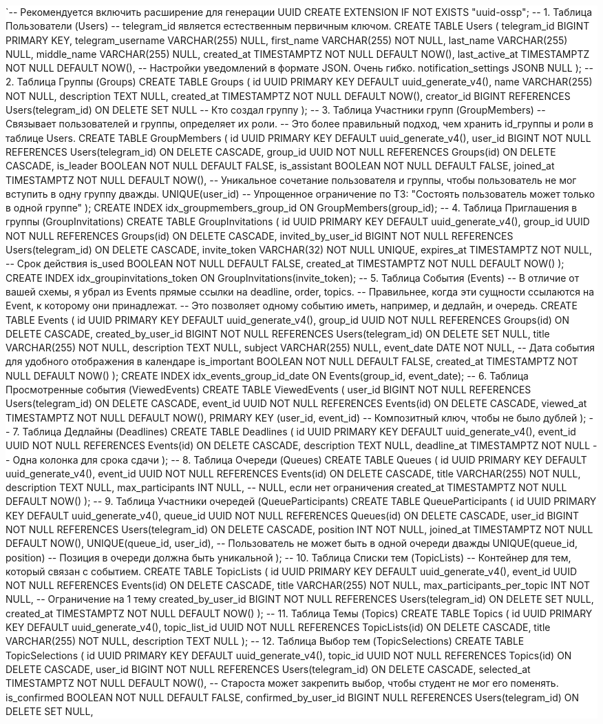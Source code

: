 
`-- Рекомендуется включить расширение для генерации UUID CREATE EXTENSION IF NOT EXISTS "uuid-ossp";  -- 1. Таблица Пользователи (Users) -- telegram_id является естественным первичным ключом. CREATE TABLE Users (     telegram_id BIGINT PRIMARY KEY,     telegram_username VARCHAR(255) NULL,     first_name VARCHAR(255) NOT NULL,     last_name VARCHAR(255) NULL,     middle_name VARCHAR(255) NULL,     created_at TIMESTAMPTZ NOT NULL DEFAULT NOW(),     last_active_at TIMESTAMPTZ NOT NULL DEFAULT NOW(),     -- Настройки уведомлений в формате JSON. Очень гибко.     notification_settings JSONB NULL );  -- 2. Таблица Группы (Groups) CREATE TABLE Groups (     id UUID PRIMARY KEY DEFAULT uuid_generate_v4(),     name VARCHAR(255) NOT NULL,     description TEXT NULL,     created_at TIMESTAMPTZ NOT NULL DEFAULT NOW(),     creator_id BIGINT REFERENCES Users(telegram_id) ON DELETE SET NULL -- Кто создал группу );  -- 3. Таблица Участники групп (GroupMembers) -- Связывает пользователей и группы, определяет их роли. -- Это более правильный подход, чем хранить id_группы и роли в таблице Users. CREATE TABLE GroupMembers (     id UUID PRIMARY KEY DEFAULT uuid_generate_v4(),     user_id BIGINT NOT NULL REFERENCES Users(telegram_id) ON DELETE CASCADE,     group_id UUID NOT NULL REFERENCES Groups(id) ON DELETE CASCADE,     is_leader BOOLEAN NOT NULL DEFAULT FALSE,     is_assistant BOOLEAN NOT NULL DEFAULT FALSE,     joined_at TIMESTAMPTZ NOT NULL DEFAULT NOW(),     -- Уникальное сочетание пользователя и группы, чтобы пользователь не мог вступить в одну группу дважды.     UNIQUE(user_id) -- Упрощенное ограничение по ТЗ: "Состоять пользователь может только в одной группе" ); CREATE INDEX idx_groupmembers_group_id ON GroupMembers(group_id);  -- 4. Таблица Приглашения в группы (GroupInvitations) CREATE TABLE GroupInvitations (     id UUID PRIMARY KEY DEFAULT uuid_generate_v4(),     group_id UUID NOT NULL REFERENCES Groups(id) ON DELETE CASCADE,     invited_by_user_id BIGINT NOT NULL REFERENCES Users(telegram_id) ON DELETE CASCADE,     invite_token VARCHAR(32) NOT NULL UNIQUE,     expires_at TIMESTAMPTZ NOT NULL, -- Срок действия     is_used BOOLEAN NOT NULL DEFAULT FALSE,     created_at TIMESTAMPTZ NOT NULL DEFAULT NOW() ); CREATE INDEX idx_groupinvitations_token ON GroupInvitations(invite_token);  -- 5. Таблица События (Events) -- В отличие от вашей схемы, я убрал из Events прямые ссылки на deadline, order, topics. -- Правильнее, когда эти сущности ссылаются на Event, к которому они принадлежат. -- Это позволяет одному событию иметь, например, и дедлайн, и очередь. CREATE TABLE Events (     id UUID PRIMARY KEY DEFAULT uuid_generate_v4(),     group_id UUID NOT NULL REFERENCES Groups(id) ON DELETE CASCADE,     created_by_user_id BIGINT NOT NULL REFERENCES Users(telegram_id) ON DELETE SET NULL,     title VARCHAR(255) NOT NULL,     description TEXT NULL,     subject VARCHAR(255) NULL,     event_date DATE NOT NULL, -- Дата события для удобного отображения в календаре     is_important BOOLEAN NOT NULL DEFAULT FALSE,     created_at TIMESTAMPTZ NOT NULL DEFAULT NOW() ); CREATE INDEX idx_events_group_id_date ON Events(group_id, event_date);  -- 6. Таблица Просмотренные события (ViewedEvents) CREATE TABLE ViewedEvents (     user_id BIGINT NOT NULL REFERENCES Users(telegram_id) ON DELETE CASCADE,     event_id UUID NOT NULL REFERENCES Events(id) ON DELETE CASCADE,     viewed_at TIMESTAMPTZ NOT NULL DEFAULT NOW(),     PRIMARY KEY (user_id, event_id) -- Композитный ключ, чтобы не было дублей );  -- 7. Таблица Дедлайны (Deadlines) CREATE TABLE Deadlines (     id UUID PRIMARY KEY DEFAULT uuid_generate_v4(),     event_id UUID NOT NULL REFERENCES Events(id) ON DELETE CASCADE,     description TEXT NULL,     deadline_at TIMESTAMPTZ NOT NULL -- Одна колонка для срока сдачи );  -- 8. Таблица Очереди (Queues) CREATE TABLE Queues (     id UUID PRIMARY KEY DEFAULT uuid_generate_v4(),     event_id UUID NOT NULL REFERENCES Events(id) ON DELETE CASCADE,     title VARCHAR(255) NOT NULL,     description TEXT NULL,     max_participants INT NULL, -- NULL, если нет ограничения     created_at TIMESTAMPTZ NOT NULL DEFAULT NOW() );  -- 9. Таблица Участники очередей (QueueParticipants) CREATE TABLE QueueParticipants (     id UUID PRIMARY KEY DEFAULT uuid_generate_v4(),     queue_id UUID NOT NULL REFERENCES Queues(id) ON DELETE CASCADE,     user_id BIGINT NOT NULL REFERENCES Users(telegram_id) ON DELETE CASCADE,     position INT NOT NULL,     joined_at TIMESTAMPTZ NOT NULL DEFAULT NOW(),     UNIQUE(queue_id, user_id), -- Пользователь не может быть в одной очереди дважды     UNIQUE(queue_id, position) -- Позиция в очереди должна быть уникальной );  -- 10. Таблица Списки тем (TopicLists) -- Контейнер для тем, который связан с событием. CREATE TABLE TopicLists (     id UUID PRIMARY KEY DEFAULT uuid_generate_v4(),     event_id UUID NOT NULL REFERENCES Events(id) ON DELETE CASCADE,     title VARCHAR(255) NOT NULL,     max_participants_per_topic INT NOT NULL, -- Ограничение на 1 тему     created_by_user_id BIGINT NOT NULL REFERENCES Users(telegram_id) ON DELETE SET NULL,     created_at TIMESTAMPTZ NOT NULL DEFAULT NOW() );  -- 11. Таблица Темы (Topics) CREATE TABLE Topics (     id UUID PRIMARY KEY DEFAULT uuid_generate_v4(),     topic_list_id UUID NOT NULL REFERENCES TopicLists(id) ON DELETE CASCADE,     title VARCHAR(255) NOT NULL,     description TEXT NULL );  -- 12. Таблица Выбор тем (TopicSelections) CREATE TABLE TopicSelections (     id UUID PRIMARY KEY DEFAULT uuid_generate_v4(),     topic_id UUID NOT NULL REFERENCES Topics(id) ON DELETE CASCADE,     user_id BIGINT NOT NULL REFERENCES Users(telegram_id) ON DELETE CASCADE,     selected_at TIMESTAMPTZ NOT NULL DEFAULT NOW(),     -- Староста может закрепить выбор, чтобы студент не мог его поменять.     is_confirmed BOOLEAN NOT NULL DEFAULT FALSE,     confirmed_by_user_id BIGINT NULL REFERENCES Users(telegram_id) ON DELETE SET NULL,